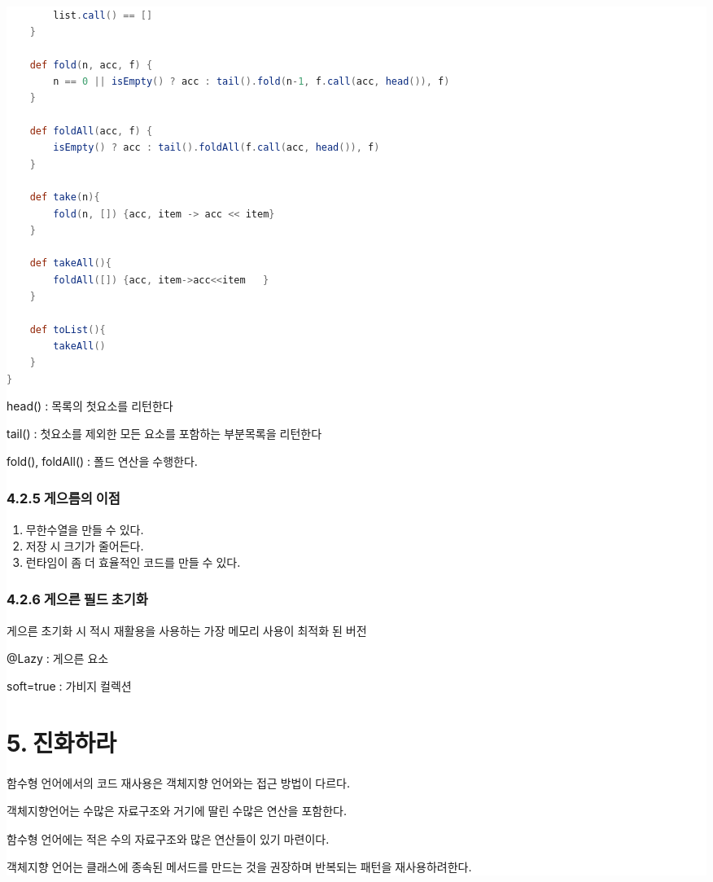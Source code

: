 ```groovy
		list.call() == []
	}

	def fold(n, acc, f) {
		n == 0 || isEmpty() ? acc : tail().fold(n-1, f.call(acc, head()), f)
	}

	def foldAll(acc, f) {
		isEmpty() ? acc : tail().foldAll(f.call(acc, head()), f)
	}

	def take(n){
		fold(n, []) {acc, item -> acc << item}
	}

	def takeAll(){
		foldAll([]) {acc, item->acc<<item	}
	}

	def toList(){
		takeAll()
	}
}
```

head() : 목록의 첫요소를 리턴한다

 tail() : 첫요소를 제외한 모든 요소를 포함하는 부분목록을 리턴한다

fold(), foldAll() : 폴드 연산을 수행한다.

### 4.2.5 게으름의 이점

1. 무한수열을 만들 수 있다.
2. 저장 시 크기가 줄어든다.
3. 런타임이 좀 더 효율적인 코드를 만들 수 있다.

### 4.2.6 게으른 필드 초기화

게으른 초기화 시 적시 재활용을 사용하는 가장 메모리 사용이 최적화 된 버전

@Lazy : 게으른 요소

soft=true : 가비지 컬렉션

# 5. 진화하라

함수형 언어에서의 코드 재사용은 객체지향 언어와는 접근 방법이 다르다.

객체지향언어는 수많은 자료구조와 거기에 딸린 수많은 연산을 포함한다.

함수형 언어에는 적은 수의 자료구조와 많은 연산들이 있기 마련이다.

객체지향 언어는 클래스에 종속된 메서드를 만드는 것을 권장하며 반복되는 패턴을 재사용하려한다.
